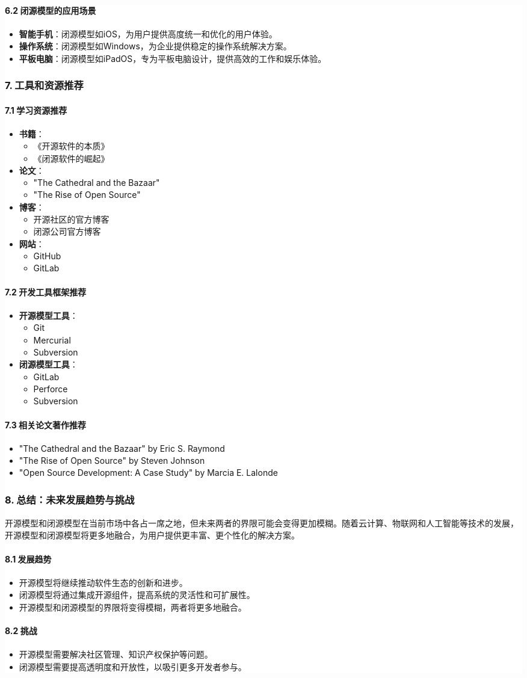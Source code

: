 #### 6.2 闭源模型的应用场景

- **智能手机**：闭源模型如iOS，为用户提供高度统一和优化的用户体验。
- **操作系统**：闭源模型如Windows，为企业提供稳定的操作系统解决方案。
- **平板电脑**：闭源模型如iPadOS，专为平板电脑设计，提供高效的工作和娱乐体验。

### 7. 工具和资源推荐

#### 7.1 学习资源推荐

- **书籍**：
  - 《开源软件的本质》
  - 《闭源软件的崛起》
- **论文**：
  - "The Cathedral and the Bazaar"
  - "The Rise of Open Source"
- **博客**：
  - 开源社区的官方博客
  - 闭源公司官方博客
- **网站**：
  - GitHub
  - GitLab

#### 7.2 开发工具框架推荐

- **开源模型工具**：
  - Git
  - Mercurial
  - Subversion
- **闭源模型工具**：
  - GitLab
  - Perforce
  - Subversion

#### 7.3 相关论文著作推荐

- "The Cathedral and the Bazaar" by Eric S. Raymond
- "The Rise of Open Source" by Steven Johnson
- "Open Source Development: A Case Study" by Marcia E. Lalonde

### 8. 总结：未来发展趋势与挑战

开源模型和闭源模型在当前市场中各占一席之地，但未来两者的界限可能会变得更加模糊。随着云计算、物联网和人工智能等技术的发展，开源模型和闭源模型将更多地融合，为用户提供更丰富、更个性化的解决方案。

#### 8.1 发展趋势

- 开源模型将继续推动软件生态的创新和进步。
- 闭源模型将通过集成开源组件，提高系统的灵活性和可扩展性。
- 开源模型和闭源模型的界限将变得模糊，两者将更多地融合。

#### 8.2 挑战

- 开源模型需要解决社区管理、知识产权保护等问题。
- 闭源模型需要提高透明度和开放性，以吸引更多开发者参与。
